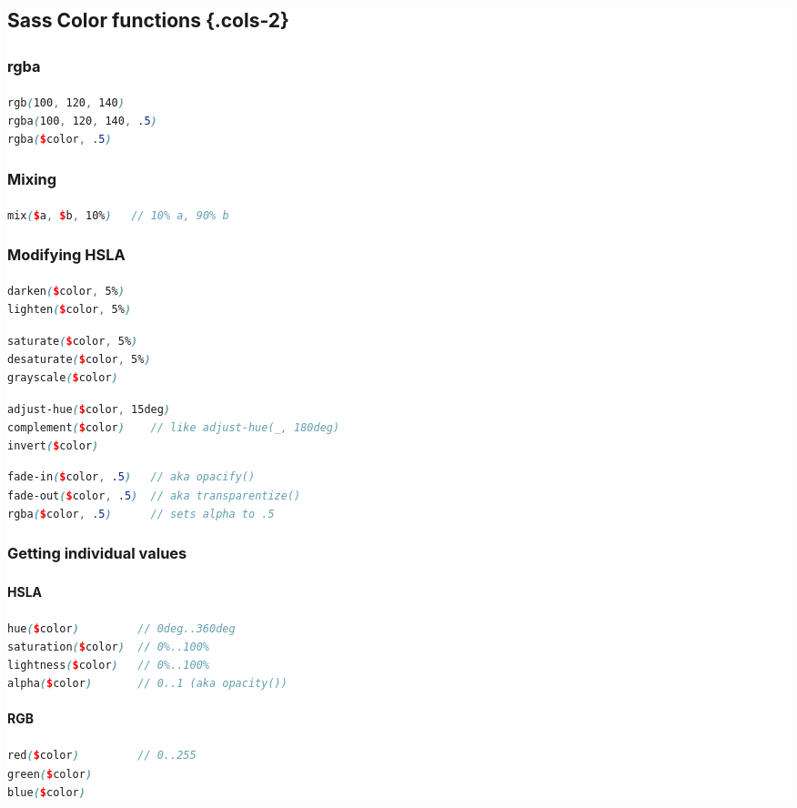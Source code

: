 
Sass Color functions {.cols-2}
--------

### rgba

```scss
rgb(100, 120, 140)
rgba(100, 120, 140, .5)
rgba($color, .5)
```

### Mixing

```scss
mix($a, $b, 10%)   // 10% a, 90% b
```

### Modifying HSLA

```scss
darken($color, 5%)
lighten($color, 5%)
```

```scss
saturate($color, 5%)
desaturate($color, 5%)
grayscale($color)
```

```scss
adjust-hue($color, 15deg)
complement($color)    // like adjust-hue(_, 180deg)
invert($color)
```

```scss
fade-in($color, .5)   // aka opacify()
fade-out($color, .5)  // aka transparentize()
rgba($color, .5)      // sets alpha to .5
```

### Getting individual values

#### HSLA

```scss
hue($color)         // 0deg..360deg
saturation($color)  // 0%..100%
lightness($color)   // 0%..100%
alpha($color)       // 0..1 (aka opacity())
```

#### RGB

```scss
red($color)         // 0..255
green($color)
blue($color)
```
